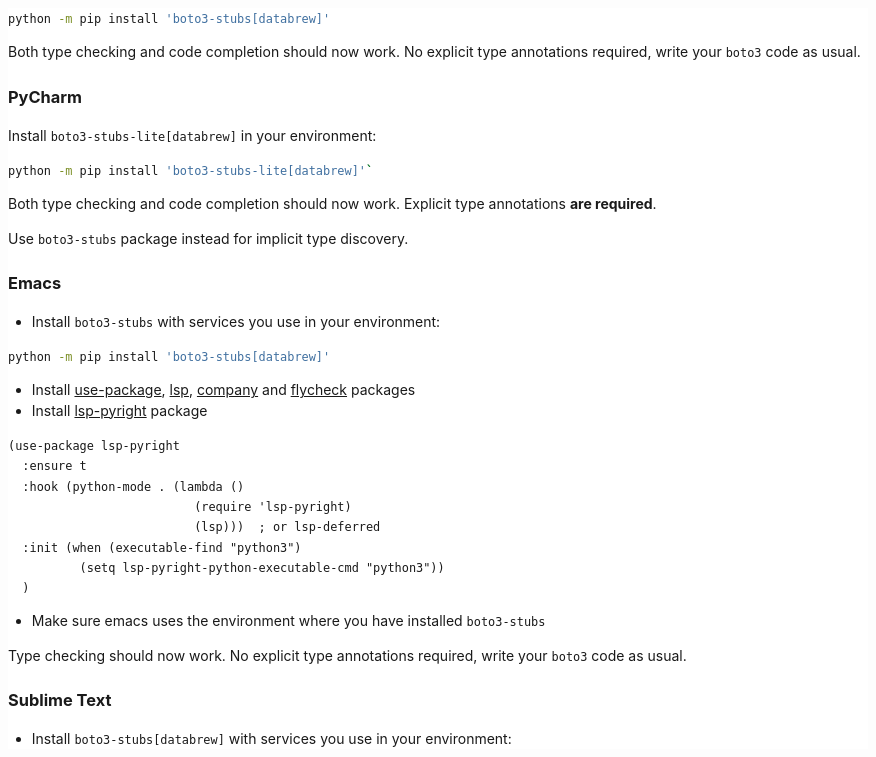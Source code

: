 ```bash
python -m pip install 'boto3-stubs[databrew]'
```

Both type checking and code completion should now work. No explicit type
annotations required, write your `boto3` code as usual.

<a id="pycharm"></a>

### PyCharm

Install `boto3-stubs-lite[databrew]` in your environment:

```bash
python -m pip install 'boto3-stubs-lite[databrew]'`
```

Both type checking and code completion should now work. Explicit type
annotations **are required**.

Use `boto3-stubs` package instead for implicit type discovery.

<a id="emacs"></a>

### Emacs

- Install `boto3-stubs` with services you use in your environment:

```bash
python -m pip install 'boto3-stubs[databrew]'
```

- Install [use-package](https://github.com/jwiegley/use-package),
  [lsp](https://github.com/emacs-lsp/lsp-mode/),
  [company](https://github.com/company-mode/company-mode) and
  [flycheck](https://github.com/flycheck/flycheck) packages
- Install [lsp-pyright](https://github.com/emacs-lsp/lsp-pyright) package

```elisp
(use-package lsp-pyright
  :ensure t
  :hook (python-mode . (lambda ()
                          (require 'lsp-pyright)
                          (lsp)))  ; or lsp-deferred
  :init (when (executable-find "python3")
          (setq lsp-pyright-python-executable-cmd "python3"))
  )
```

- Make sure emacs uses the environment where you have installed `boto3-stubs`

Type checking should now work. No explicit type annotations required, write
your `boto3` code as usual.

<a id="sublime-text"></a>

### Sublime Text

- Install `boto3-stubs[databrew]` with services you use in your environment:
